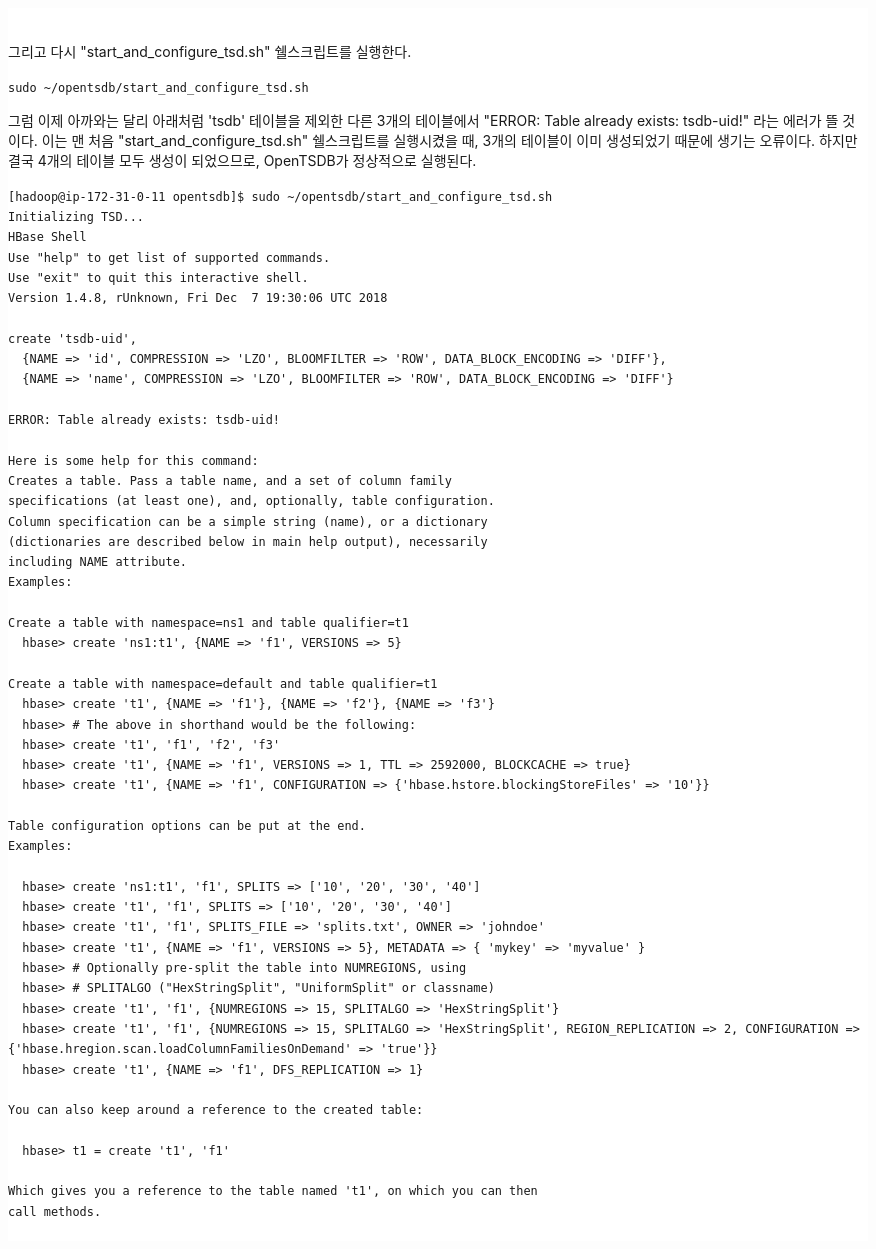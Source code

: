 <br/>

그리고 다시 "start\_and\_configure\_tsd.sh" 쉘스크립트를 실행한다.

```
sudo ~/opentsdb/start_and_configure_tsd.sh
```

그럼 이제 아까와는 달리 아래처럼 'tsdb' 테이블을 제외한 다른 3개의 테이블에서 "ERROR: Table already exists: tsdb-uid!" 라는 에러가 뜰 것이다. 이는 맨 처음 "start\_and\_configure\_tsd.sh" 쉘스크립트를 실행시켰을 때, 3개의 테이블이 이미 생성되었기 때문에 생기는 오류이다. 하지만 결국 4개의 테이블 모두 생성이 되었으므로, OpenTSDB가 정상적으로 실행된다.

```
[hadoop@ip-172-31-0-11 opentsdb]$ sudo ~/opentsdb/start_and_configure_tsd.sh
Initializing TSD...
HBase Shell
Use "help" to get list of supported commands.
Use "exit" to quit this interactive shell.
Version 1.4.8, rUnknown, Fri Dec  7 19:30:06 UTC 2018

create 'tsdb-uid',
  {NAME => 'id', COMPRESSION => 'LZO', BLOOMFILTER => 'ROW', DATA_BLOCK_ENCODING => 'DIFF'},
  {NAME => 'name', COMPRESSION => 'LZO', BLOOMFILTER => 'ROW', DATA_BLOCK_ENCODING => 'DIFF'}

ERROR: Table already exists: tsdb-uid!

Here is some help for this command:
Creates a table. Pass a table name, and a set of column family
specifications (at least one), and, optionally, table configuration.
Column specification can be a simple string (name), or a dictionary
(dictionaries are described below in main help output), necessarily 
including NAME attribute. 
Examples:

Create a table with namespace=ns1 and table qualifier=t1
  hbase> create 'ns1:t1', {NAME => 'f1', VERSIONS => 5}

Create a table with namespace=default and table qualifier=t1
  hbase> create 't1', {NAME => 'f1'}, {NAME => 'f2'}, {NAME => 'f3'}
  hbase> # The above in shorthand would be the following:
  hbase> create 't1', 'f1', 'f2', 'f3'
  hbase> create 't1', {NAME => 'f1', VERSIONS => 1, TTL => 2592000, BLOCKCACHE => true}
  hbase> create 't1', {NAME => 'f1', CONFIGURATION => {'hbase.hstore.blockingStoreFiles' => '10'}}
  
Table configuration options can be put at the end.
Examples:

  hbase> create 'ns1:t1', 'f1', SPLITS => ['10', '20', '30', '40']
  hbase> create 't1', 'f1', SPLITS => ['10', '20', '30', '40']
  hbase> create 't1', 'f1', SPLITS_FILE => 'splits.txt', OWNER => 'johndoe'
  hbase> create 't1', {NAME => 'f1', VERSIONS => 5}, METADATA => { 'mykey' => 'myvalue' }
  hbase> # Optionally pre-split the table into NUMREGIONS, using
  hbase> # SPLITALGO ("HexStringSplit", "UniformSplit" or classname)
  hbase> create 't1', 'f1', {NUMREGIONS => 15, SPLITALGO => 'HexStringSplit'}
  hbase> create 't1', 'f1', {NUMREGIONS => 15, SPLITALGO => 'HexStringSplit', REGION_REPLICATION => 2, CONFIGURATION => {'hbase.hregion.scan.loadColumnFamiliesOnDemand' => 'true'}}
  hbase> create 't1', {NAME => 'f1', DFS_REPLICATION => 1}

You can also keep around a reference to the created table:

  hbase> t1 = create 't1', 'f1'

Which gives you a reference to the table named 't1', on which you can then
call methods.


```